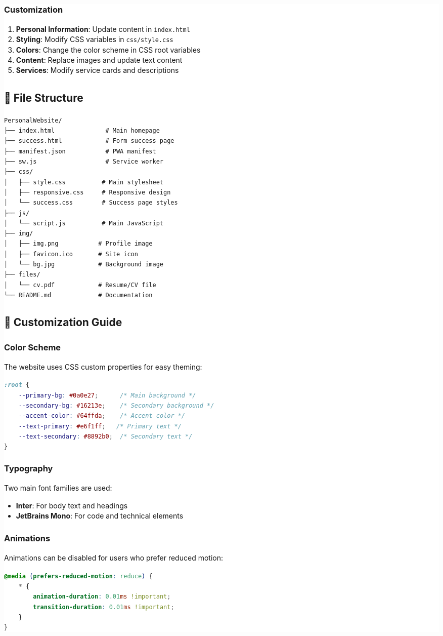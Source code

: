 ### Customization
1. **Personal Information**: Update content in `index.html`
2. **Styling**: Modify CSS variables in `css/style.css`
3. **Colors**: Change the color scheme in CSS root variables
4. **Content**: Replace images and update text content
5. **Services**: Modify service cards and descriptions

## 📂 File Structure

```
PersonalWebsite/
├── index.html              # Main homepage
├── success.html            # Form success page
├── manifest.json           # PWA manifest
├── sw.js                   # Service worker
├── css/
│   ├── style.css          # Main stylesheet
│   ├── responsive.css     # Responsive design
│   └── success.css        # Success page styles
├── js/
│   └── script.js          # Main JavaScript
├── img/
│   ├── img.png           # Profile image
│   ├── favicon.ico       # Site icon
│   └── bg.jpg            # Background image
├── files/
│   └── cv.pdf            # Resume/CV file
└── README.md             # Documentation
```

## 🎨 Customization Guide

### Color Scheme
The website uses CSS custom properties for easy theming:
```css
:root {
    --primary-bg: #0a0e27;      /* Main background */
    --secondary-bg: #16213e;    /* Secondary background */
    --accent-color: #64ffda;    /* Accent color */
    --text-primary: #e6f1ff;   /* Primary text */
    --text-secondary: #8892b0;  /* Secondary text */
}
```

### Typography
Two main font families are used:
- **Inter**: For body text and headings
- **JetBrains Mono**: For code and technical elements

### Animations
Animations can be disabled for users who prefer reduced motion:
```css
@media (prefers-reduced-motion: reduce) {
    * {
        animation-duration: 0.01ms !important;
        transition-duration: 0.01ms !important;
    }
}
```
